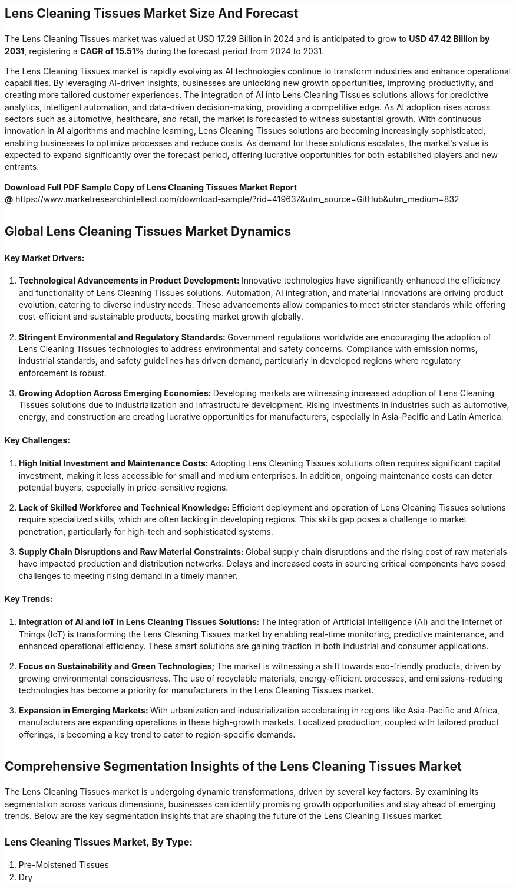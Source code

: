 <h2>Lens Cleaning Tissues Market Size And Forecast</h2><p>The Lens Cleaning Tissues market was valued at USD 17.29 Billion in 2024 and is anticipated to grow to <strong>USD 47.42 Billion by 2031</strong>, registering a <strong>CAGR of 15.51%</strong> during the forecast period from 2024 to 2031.</p><p>The Lens Cleaning Tissues market is rapidly evolving as AI technologies continue to transform industries and enhance operational capabilities. By leveraging AI-driven insights, businesses are unlocking new growth opportunities, improving productivity, and creating more tailored customer experiences. The integration of AI into Lens Cleaning Tissues solutions allows for predictive analytics, intelligent automation, and data-driven decision-making, providing a competitive edge. As AI adoption rises across sectors such as automotive, healthcare, and retail, the market is forecasted to witness substantial growth. With continuous innovation in AI algorithms and machine learning, Lens Cleaning Tissues solutions are becoming increasingly sophisticated, enabling businesses to optimize processes and reduce costs. As demand for these solutions escalates, the market’s value is expected to expand significantly over the forecast period, offering lucrative opportunities for both established players and new entrants.</p><p><strong>Download Full PDF Sample Copy of Lens Cleaning Tissues Market Report @</strong>&nbsp;<a href="https://www.marketresearchintellect.com/download-sample/?rid=419637&amp;utm_source=GitHub&amp;utm_medium=832">https://www.marketresearchintellect.com/download-sample/?rid=419637&amp;utm_source=GitHub&amp;utm_medium=832</a></p><h2>Global Lens Cleaning Tissues Market Dynamics</h2><h4><strong>Key Market Drivers:</strong></h4><ol><li><p><strong>Technological Advancements in Product Development:&nbsp;</strong>Innovative technologies have significantly enhanced the efficiency and functionality of Lens Cleaning Tissues solutions. Automation, AI integration, and material innovations are driving product evolution, catering to diverse industry needs. These advancements allow companies to meet stricter standards while offering cost-efficient and sustainable products, boosting market growth globally.</p></li><li><p><strong>Stringent Environmental and Regulatory Standards:&nbsp;</strong>Government regulations worldwide are encouraging the adoption of Lens Cleaning Tissues technologies to address environmental and safety concerns. Compliance with emission norms, industrial standards, and safety guidelines has driven demand, particularly in developed regions where regulatory enforcement is robust.</p></li><li><p><strong>Growing Adoption Across Emerging Economies:&nbsp;</strong>Developing markets are witnessing increased adoption of Lens Cleaning Tissues solutions due to industrialization and infrastructure development. Rising investments in industries such as automotive, energy, and construction are creating lucrative opportunities for manufacturers, especially in Asia-Pacific and Latin America.</p></li></ol><h4><strong>Key Challenges:</strong></h4><ol><li><p><strong>High Initial Investment and Maintenance Costs:&nbsp;</strong>Adopting Lens Cleaning Tissues solutions often requires significant capital investment, making it less accessible for small and medium enterprises. In addition, ongoing maintenance costs can deter potential buyers, especially in price-sensitive regions.</p></li><li><p><strong>Lack of Skilled Workforce and Technical Knowledge:&nbsp;</strong>Efficient deployment and operation of Lens Cleaning Tissues solutions require specialized skills, which are often lacking in developing regions. This skills gap poses a challenge to market penetration, particularly for high-tech and sophisticated systems.</p></li><li><p><strong>Supply Chain Disruptions and Raw Material Constraints:&nbsp;</strong>Global supply chain disruptions and the rising cost of raw materials have impacted production and distribution networks. Delays and increased costs in sourcing critical components have posed challenges to meeting rising demand in a timely manner.</p></li></ol><h4><strong>Key Trends:</strong></h4><ol><li><p><strong>Integration of AI and IoT in Lens Cleaning Tissues Solutions:&nbsp;</strong>The integration of Artificial Intelligence (AI) and the Internet of Things (IoT) is transforming the Lens Cleaning Tissues market by enabling real-time monitoring, predictive maintenance, and enhanced operational efficiency. These smart solutions are gaining traction in both industrial and consumer applications.</p></li><li><p><strong>Focus on Sustainability and Green Technologies;&nbsp;</strong>The market is witnessing a shift towards eco-friendly products, driven by growing environmental consciousness. The use of recyclable materials, energy-efficient processes, and emissions-reducing technologies has become a priority for manufacturers in the Lens Cleaning Tissues market.</p></li><li><p><strong>Expansion in Emerging Markets:&nbsp;</strong>With urbanization and industrialization accelerating in regions like Asia-Pacific and Africa, manufacturers are expanding operations in these high-growth markets. Localized production, coupled with tailored product offerings, is becoming a key trend to cater to region-specific demands.</p></li></ol><div class="article-main__content" data-test-id="publishing-text-block"><h2>Comprehensive Segmentation Insights of the Lens Cleaning Tissues Market</h2><p>The Lens Cleaning Tissues market is undergoing dynamic transformations, driven by several key factors. By examining its segmentation across various dimensions, businesses can identify promising growth opportunities and stay ahead of emerging trends. Below are the key segmentation insights that are shaping the future of the Lens Cleaning Tissues market:</p><h3><strong>Lens Cleaning Tissues Market, By Type:<br /></strong></h3><ol><li>Pre-Moistened Tissues<li> Dry